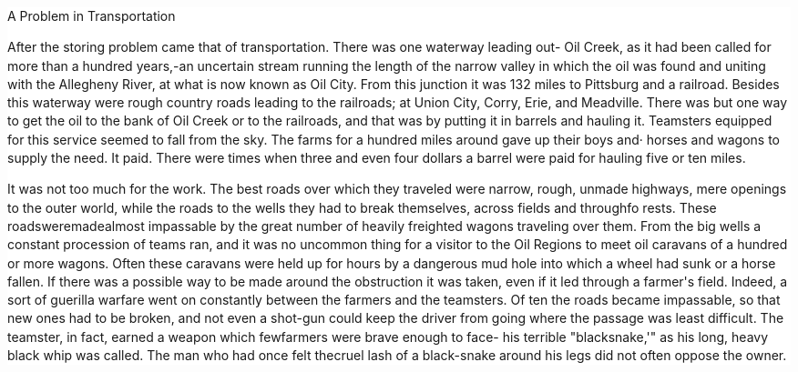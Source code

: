A Problem in Transportation

After the storing problem came that
of transportation. There was one
waterway leading out- Oil Creek,
as it had been called for more than a
hundred years,-an uncertain stream
running the length of the narrow
valley in which the oil was found
and uniting with the Allegheny
River, at what is now known as Oil
City. From this junction it was 132
miles to Pittsburg and a railroad.
Besides this waterway were rough country
roads leading to the railroads; at Union
City, Corry, Erie, and Meadville. There was
but one way to get the oil to the bank of Oil
Creek or to the railroads, and that was by putting
it in barrels and hauling it. Teamsters
equipped for this service seemed to fall from
the sky. The farms for a hundred miles around
gave up their boys and· horses and wagons
to supply the need. It paid. There were times
when three and even four dollars a barrel
were paid for hauling five or ten miles.

It was not too much for the work. The best
roads over which they traveled were narrow,
rough, unmade highways, mere openings to the
outer world, while the roads to the wells they
had to break themselves, across fields and
throughfo rests. These roadsweremadealmost
impassable by the great number of heavily
freighted wagons traveling over them. From
the big wells a constant procession of teams
ran, and it was no uncommon thing for a visitor
to the Oil Regions to meet oil caravans of
a hundred or more wagons. Often these caravans were held up for hours by a dangerous
mud hole into which a wheel had sunk or a
horse fallen. If there was a possible way to
be made around the obstruction it was taken,
even if it led through a farmer's field. Indeed,
a sort of guerilla warfare went on constantly
between the farmers and the teamsters. Of ten
the roads became impassable, so that new ones
had to be broken, and not even a shot-gun
could keep the driver from going where the
passage was least difficult. The teamster, in
fact, earned a weapon which fewfarmers were
brave enough to face- his terrible "blacksnake,'"
as his long, heavy black whip was
called. The man who had once felt thecruel
lash of a black-snake around his legs did not
often oppose the owner.
